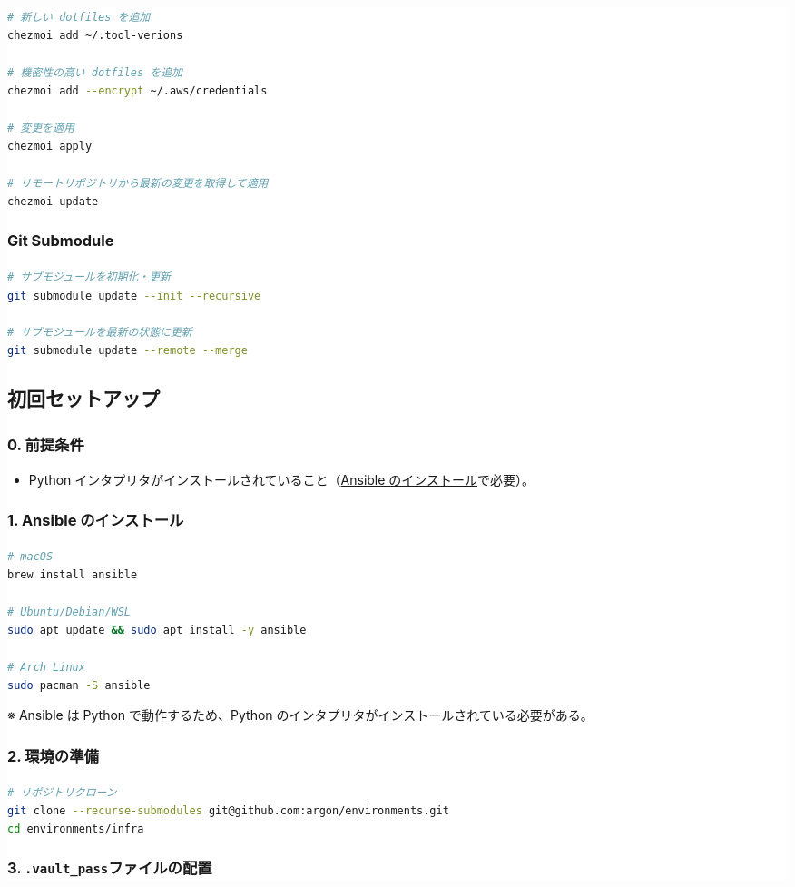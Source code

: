 ```sh
# 新しい dotfiles を追加
chezmoi add ~/.tool-verions

# 機密性の高い dotfiles を追加
chezmoi add --encrypt ~/.aws/credentials

# 変更を適用
chezmoi apply

# リモートリポジトリから最新の変更を取得して適用
chezmoi update
```

### Git Submodule

```sh
# サブモジュールを初期化・更新
git submodule update --init --recursive

# サブモジュールを最新の状態に更新
git submodule update --remote --merge
```

## 初回セットアップ

### 0. 前提条件

- Python インタプリタがインストールされていること（[Ansible のインストール](#1-ansible-のインストール)で必要）。

### 1. Ansible のインストール

```sh
# macOS
brew install ansible

# Ubuntu/Debian/WSL
sudo apt update && sudo apt install -y ansible

# Arch Linux
sudo pacman -S ansible
```

※ Ansible は Python で動作するため、Python のインタプリタがインストールされている必要がある。　

### 2. 環境の準備

```sh
# リポジトリクローン
git clone --recurse-submodules git@github.com:argon/environments.git
cd environments/infra
```

### 3. `.vault_pass`ファイルの配置

